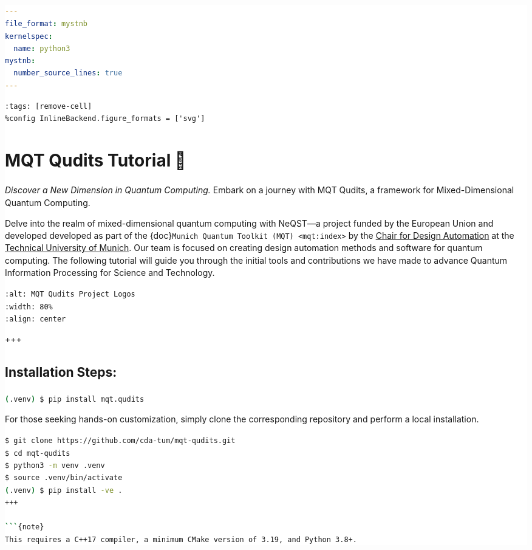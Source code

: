 ```yaml
---
file_format: mystnb
kernelspec:
  name: python3
mystnb:
  number_source_lines: true
---
```


```{code-cell} ipython3
:tags: [remove-cell]
%config InlineBackend.figure_formats = ['svg']
```

# MQT Qudits Tutorial 🌌

_Discover a New Dimension in Quantum Computing._
Embark on a journey with MQT Qudits, a framework for Mixed-Dimensional Quantum Computing.

Delve into the realm of mixed-dimensional quantum computing with NeQST—a project funded by the European Union and developed developed as part of the {doc}`Munich Quantum Toolkit (MQT) <mqt:index>` by the [Chair for Design Automation](https://www.cda.cit.tum.de/) at the [Technical University of Munich](https://www.tum.de/).
Our team is focused on creating design automation methods and software for quantum computing.
The following tutorial will guide you through the initial tools and contributions we have made to advance Quantum Information Processing for Science and Technology.

```{image} /_static/foot.png
:alt: MQT Qudits Project Logos
:width: 80%
:align: center

```

+++

## Installation Steps:

```bash
(.venv) $ pip install mqt.qudits
```

For those seeking hands-on customization, simply clone the corresponding repository and perform a local installation.

````bash
$ git clone https://github.com/cda-tum/mqt-qudits.git
$ cd mqt-qudits
$ python3 -m venv .venv
$ source .venv/bin/activate
(.venv) $ pip install -ve .
+++

```{note}
This requires a C++17 compiler, a minimum CMake version of 3.19, and Python 3.8+.
````
